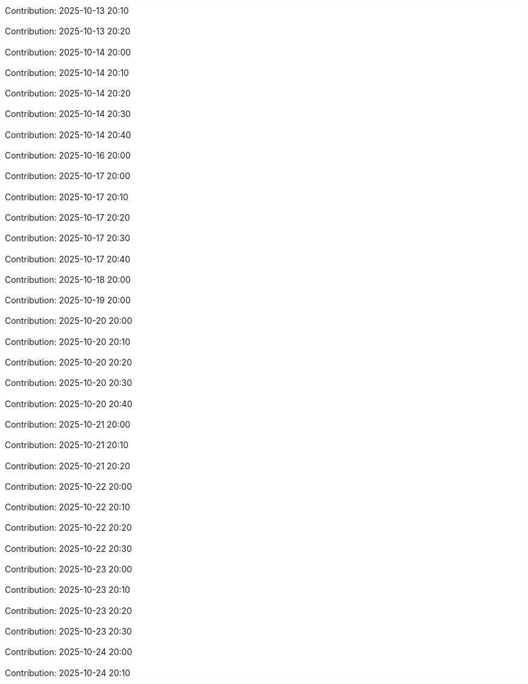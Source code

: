 Contribution: 2025-10-13 20:10

Contribution: 2025-10-13 20:20

Contribution: 2025-10-14 20:00

Contribution: 2025-10-14 20:10

Contribution: 2025-10-14 20:20

Contribution: 2025-10-14 20:30

Contribution: 2025-10-14 20:40

Contribution: 2025-10-16 20:00

Contribution: 2025-10-17 20:00

Contribution: 2025-10-17 20:10

Contribution: 2025-10-17 20:20

Contribution: 2025-10-17 20:30

Contribution: 2025-10-17 20:40

Contribution: 2025-10-18 20:00

Contribution: 2025-10-19 20:00

Contribution: 2025-10-20 20:00

Contribution: 2025-10-20 20:10

Contribution: 2025-10-20 20:20

Contribution: 2025-10-20 20:30

Contribution: 2025-10-20 20:40

Contribution: 2025-10-21 20:00

Contribution: 2025-10-21 20:10

Contribution: 2025-10-21 20:20

Contribution: 2025-10-22 20:00

Contribution: 2025-10-22 20:10

Contribution: 2025-10-22 20:20

Contribution: 2025-10-22 20:30

Contribution: 2025-10-23 20:00

Contribution: 2025-10-23 20:10

Contribution: 2025-10-23 20:20

Contribution: 2025-10-23 20:30

Contribution: 2025-10-24 20:00

Contribution: 2025-10-24 20:10
